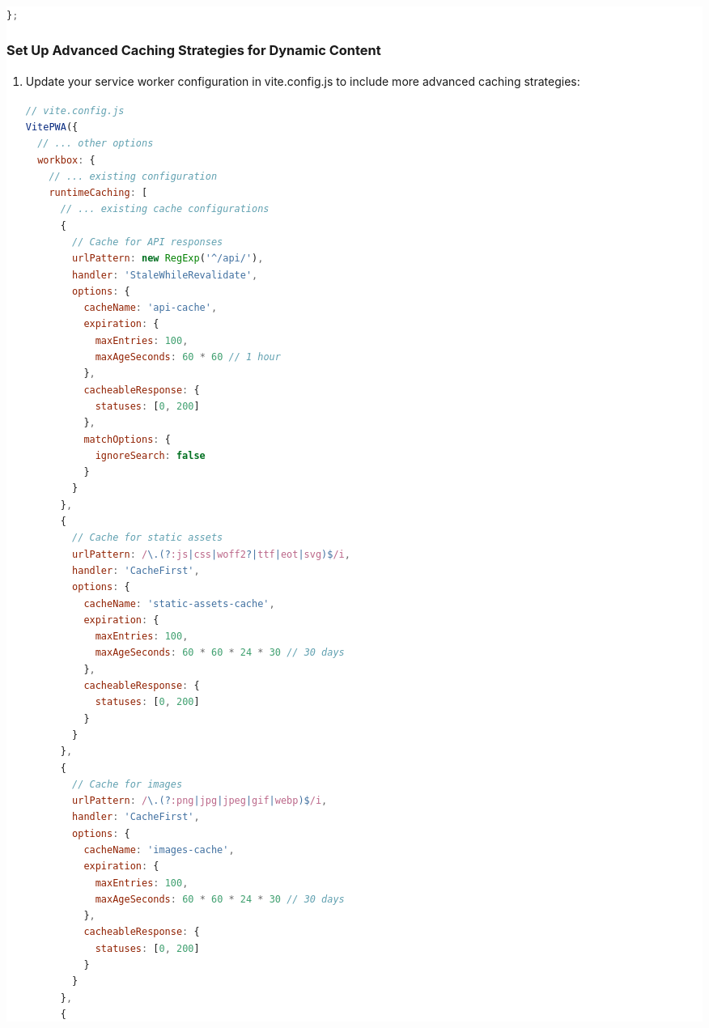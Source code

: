    ```js
   };
   ```

### Set Up Advanced Caching Strategies for Dynamic Content
1. Update your service worker configuration in vite.config.js to include more advanced caching strategies:
   ```js
   // vite.config.js
   VitePWA({
     // ... other options
     workbox: {
       // ... existing configuration
       runtimeCaching: [
         // ... existing cache configurations
         {
           // Cache for API responses
           urlPattern: new RegExp('^/api/'),
           handler: 'StaleWhileRevalidate',
           options: {
             cacheName: 'api-cache',
             expiration: {
               maxEntries: 100,
               maxAgeSeconds: 60 * 60 // 1 hour
             },
             cacheableResponse: {
               statuses: [0, 200]
             },
             matchOptions: {
               ignoreSearch: false
             }
           }
         },
         {
           // Cache for static assets
           urlPattern: /\.(?:js|css|woff2?|ttf|eot|svg)$/i,
           handler: 'CacheFirst',
           options: {
             cacheName: 'static-assets-cache',
             expiration: {
               maxEntries: 100,
               maxAgeSeconds: 60 * 60 * 24 * 30 // 30 days
             },
             cacheableResponse: {
               statuses: [0, 200]
             }
           }
         },
         {
           // Cache for images
           urlPattern: /\.(?:png|jpg|jpeg|gif|webp)$/i,
           handler: 'CacheFirst',
           options: {
             cacheName: 'images-cache',
             expiration: {
               maxEntries: 100,
               maxAgeSeconds: 60 * 60 * 24 * 30 // 30 days
             },
             cacheableResponse: {
               statuses: [0, 200]
             }
           }
         },
         {
   ```